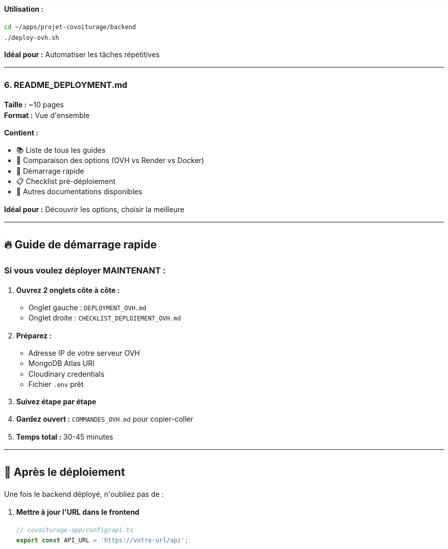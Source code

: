 **Utilisation :**
```bash
cd ~/apps/projet-covoiturage/backend
./deploy-ovh.sh
```

**Idéal pour :** Automatiser les tâches répétitives

---

### 6. **README_DEPLOYMENT.md**

**Taille :** ~10 pages  
**Format :** Vue d'ensemble  

**Contient :**
- 📚 Liste de tous les guides
- 🎯 Comparaison des options (OVH vs Render vs Docker)
- 🚀 Démarrage rapide
- 📋 Checklist pré-déploiement
- 📖 Autres documentations disponibles

**Idéal pour :** Découvrir les options, choisir la meilleure

---

## 🔥 Guide de démarrage rapide

### Si vous voulez déployer MAINTENANT :

1. **Ouvrez 2 onglets côte à côte :**
   - Onglet gauche : `DEPLOYMENT_OVH.md`
   - Onglet droite : `CHECKLIST_DEPLOIEMENT_OVH.md`

2. **Préparez :**
   - Adresse IP de votre serveur OVH
   - MongoDB Atlas URI
   - Cloudinary credentials
   - Fichier `.env` prêt

3. **Suivez étape par étape**

4. **Gardez ouvert :** `COMMANDES_OVH.md` pour copier-coller

5. **Temps total :** 30-45 minutes

---

## 📱 Après le déploiement

Une fois le backend déployé, n'oubliez pas de :

1. **Mettre à jour l'URL dans le frontend**
   ```typescript
   // covoiturage-app/config/api.ts
   export const API_URL = 'https://votre-url/api';
   ```
